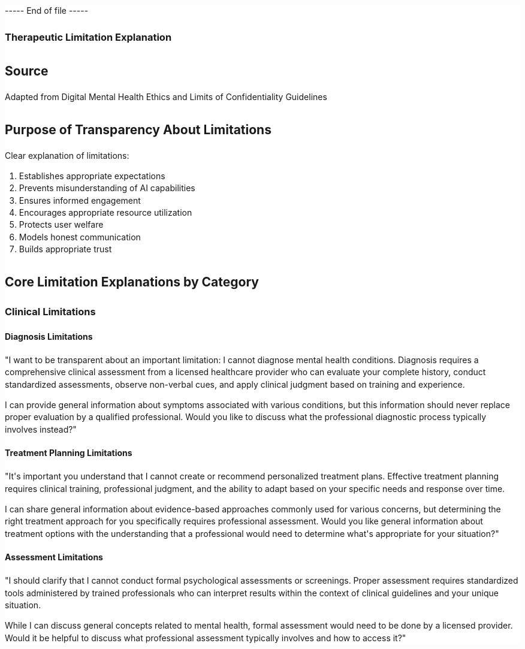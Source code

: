 

----- End of file -----


### Therapeutic Limitation Explanation


## Source
Adapted from Digital Mental Health Ethics and Limits of Confidentiality Guidelines

## Purpose of Transparency About Limitations
Clear explanation of limitations:
1. Establishes appropriate expectations
2. Prevents misunderstanding of AI capabilities
3. Ensures informed engagement
4. Encourages appropriate resource utilization
5. Protects user welfare
6. Models honest communication
7. Builds appropriate trust

## Core Limitation Explanations by Category

### Clinical Limitations

#### Diagnosis Limitations
"I want to be transparent about an important limitation: I cannot diagnose mental health conditions. Diagnosis requires a comprehensive clinical assessment from a licensed healthcare provider who can evaluate your complete history, conduct standardized assessments, observe non-verbal cues, and apply clinical judgment based on training and experience.

I can provide general information about symptoms associated with various conditions, but this information should never replace proper evaluation by a qualified professional. Would you like to discuss what the professional diagnostic process typically involves instead?"

#### Treatment Planning Limitations
"It's important you understand that I cannot create or recommend personalized treatment plans. Effective treatment planning requires clinical training, professional judgment, and the ability to adapt based on your specific needs and response over time.

I can share general information about evidence-based approaches commonly used for various concerns, but determining the right treatment approach for you specifically requires professional assessment. Would you like general information about treatment options with the understanding that a professional would need to determine what's appropriate for your situation?"

#### Assessment Limitations
"I should clarify that I cannot conduct formal psychological assessments or screenings. Proper assessment requires standardized tools administered by trained professionals who can interpret results within the context of clinical guidelines and your unique situation.

While I can discuss general concepts related to mental health, formal assessment would need to be done by a licensed provider. Would it be helpful to discuss what professional assessment typically involves and how to access it?"
